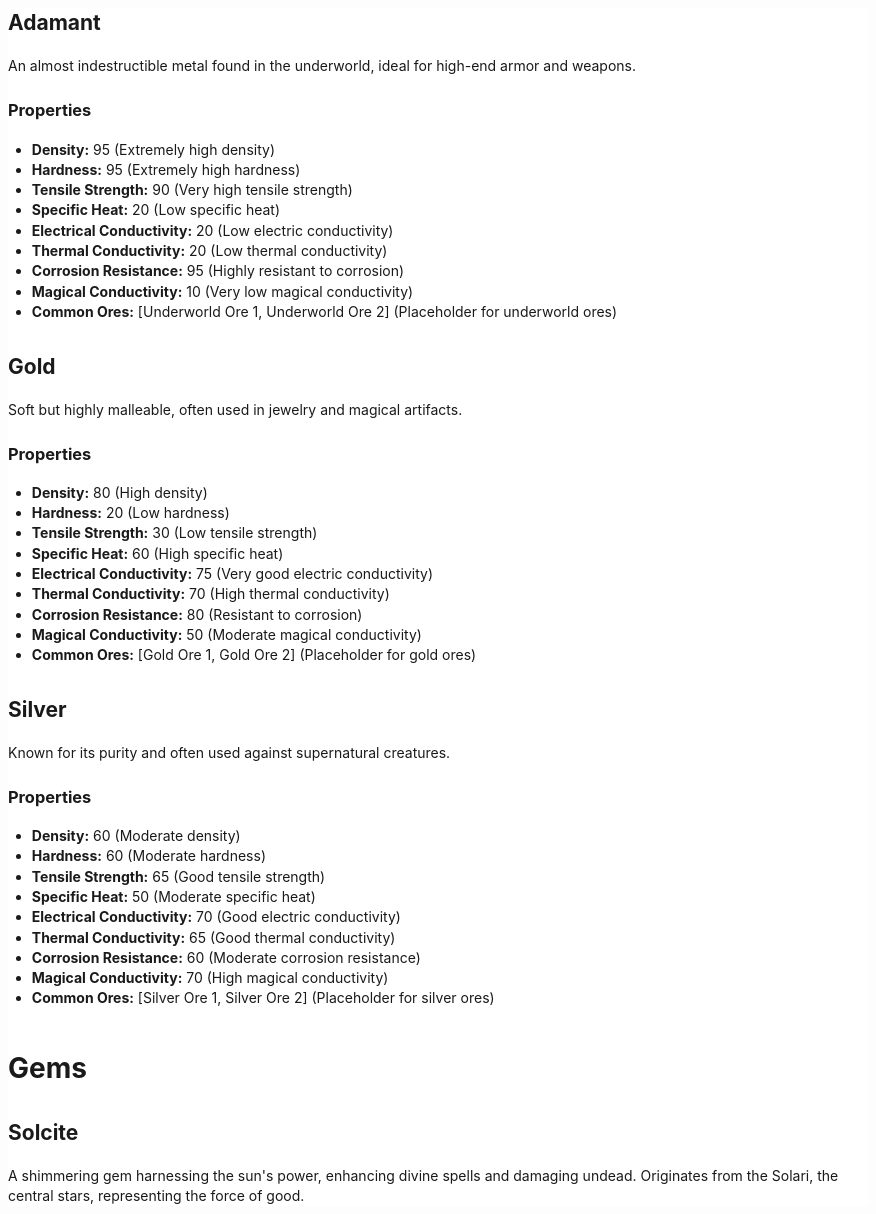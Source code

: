 ## Adamant
An almost indestructible metal found in the underworld, ideal for high-end armor and weapons.

### Properties
- **Density:** 95 (Extremely high density)
- **Hardness:** 95 (Extremely high hardness)
- **Tensile Strength:** 90 (Very high tensile strength)
- **Specific Heat:** 20 (Low specific heat)
- **Electrical Conductivity:** 20 (Low electric conductivity)
- **Thermal Conductivity:** 20 (Low thermal conductivity)
- **Corrosion Resistance:** 95 (Highly resistant to corrosion)
- **Magical Conductivity:** 10 (Very low magical conductivity)
- **Common Ores:** [Underworld Ore 1, Underworld Ore 2] (Placeholder for underworld ores)

## Gold
Soft but highly malleable, often used in jewelry and magical artifacts.

### Properties
- **Density:** 80 (High density)
- **Hardness:** 20 (Low hardness)
- **Tensile Strength:** 30 (Low tensile strength)
- **Specific Heat:** 60 (High specific heat)
- **Electrical Conductivity:** 75 (Very good electric conductivity)
- **Thermal Conductivity:** 70 (High thermal conductivity)
- **Corrosion Resistance:** 80 (Resistant to corrosion)
- **Magical Conductivity:** 50 (Moderate magical conductivity)
- **Common Ores:** [Gold Ore 1, Gold Ore 2] (Placeholder for gold ores)

## Silver
Known for its purity and often used against supernatural creatures.

### Properties
- **Density:** 60 (Moderate density)
- **Hardness:** 60 (Moderate hardness)
- **Tensile Strength:** 65 (Good tensile strength)
- **Specific Heat:** 50 (Moderate specific heat)
- **Electrical Conductivity:** 70 (Good electric conductivity)
- **Thermal Conductivity:** 65 (Good thermal conductivity)
- **Corrosion Resistance:** 60 (Moderate corrosion resistance)
- **Magical Conductivity:** 70 (High magical conductivity)
- **Common Ores:** [Silver Ore 1, Silver Ore 2] (Placeholder for silver ores)

# Gems

## Solcite
A shimmering gem harnessing the sun's power, enhancing divine spells and damaging undead. Originates from the Solari, the central stars, representing the force of good.
